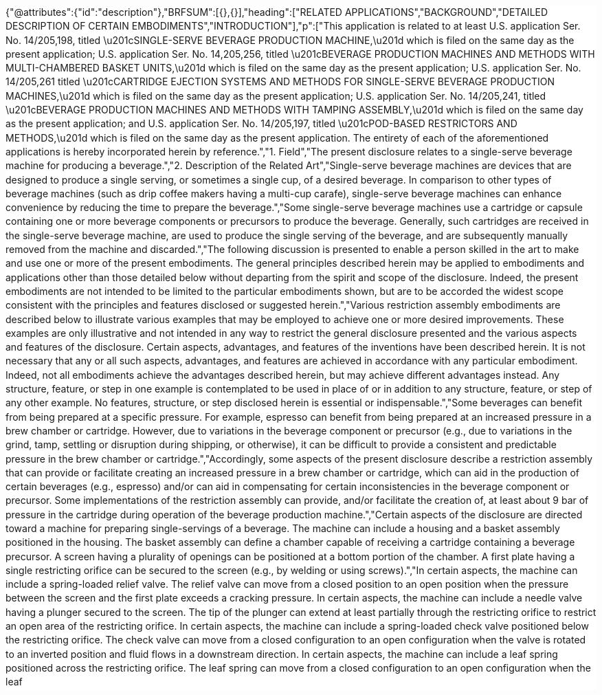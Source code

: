 {"@attributes":{"id":"description"},"BRFSUM":[{},{}],"heading":["RELATED APPLICATIONS","BACKGROUND","DETAILED DESCRIPTION OF CERTAIN EMBODIMENTS","INTRODUCTION"],"p":["This application is related to at least U.S. application Ser. No. 14\/205,198, titled \u201cSINGLE-SERVE BEVERAGE PRODUCTION MACHINE,\u201d which is filed on the same day as the present application; U.S. application Ser. No. 14,205,256, titled \u201cBEVERAGE PRODUCTION MACHINES AND METHODS WITH MULTI-CHAMBERED BASKET UNITS,\u201d which is filed on the same day as the present application; U.S. application Ser. No. 14\/205,261 titled \u201cCARTRIDGE EJECTION SYSTEMS AND METHODS FOR SINGLE-SERVE BEVERAGE PRODUCTION MACHINES,\u201d which is filed on the same day as the present application; U.S. application Ser. No. 14\/205,241, titled \u201cBEVERAGE PRODUCTION MACHINES AND METHODS WITH TAMPING ASSEMBLY,\u201d which is filed on the same day as the present application; and U.S. application Ser. No. 14\/205,197, titled \u201cPOD-BASED RESTRICTORS AND METHODS,\u201d which is filed on the same day as the present application. The entirety of each of the aforementioned applications is hereby incorporated herein by reference.","1. Field","The present disclosure relates to a single-serve beverage machine for producing a beverage.","2. Description of the Related Art","Single-serve beverage machines are devices that are designed to produce a single serving, or sometimes a single cup, of a desired beverage. In comparison to other types of beverage machines (such as drip coffee makers having a multi-cup carafe), single-serve beverage machines can enhance convenience by reducing the time to prepare the beverage.","Some single-serve beverage machines use a cartridge or capsule containing one or more beverage components or precursors to produce the beverage. Generally, such cartridges are received in the single-serve beverage machine, are used to produce the single serving of the beverage, and are subsequently manually removed from the machine and discarded.","The following discussion is presented to enable a person skilled in the art to make and use one or more of the present embodiments. The general principles described herein may be applied to embodiments and applications other than those detailed below without departing from the spirit and scope of the disclosure. Indeed, the present embodiments are not intended to be limited to the particular embodiments shown, but are to be accorded the widest scope consistent with the principles and features disclosed or suggested herein.","Various restriction assembly embodiments are described below to illustrate various examples that may be employed to achieve one or more desired improvements. These examples are only illustrative and not intended in any way to restrict the general disclosure presented and the various aspects and features of the disclosure. Certain aspects, advantages, and features of the inventions have been described herein. It is not necessary that any or all such aspects, advantages, and features are achieved in accordance with any particular embodiment. Indeed, not all embodiments achieve the advantages described herein, but may achieve different advantages instead. Any structure, feature, or step in one example is contemplated to be used in place of or in addition to any structure, feature, or step of any other example. No features, structure, or step disclosed herein is essential or indispensable.","Some beverages can benefit from being prepared at a specific pressure. For example, espresso can benefit from being prepared at an increased pressure in a brew chamber or cartridge. However, due to variations in the beverage component or precursor (e.g., due to variations in the grind, tamp, settling or disruption during shipping, or otherwise), it can be difficult to provide a consistent and predictable pressure in the brew chamber or cartridge.","Accordingly, some aspects of the present disclosure describe a restriction assembly that can provide or facilitate creating an increased pressure in a brew chamber or cartridge, which can aid in the production of certain beverages (e.g., espresso) and\/or can aid in compensating for certain inconsistencies in the beverage component or precursor. Some implementations of the restriction assembly can provide, and\/or facilitate the creation of, at least about 9 bar of pressure in the cartridge during operation of the beverage production machine.","Certain aspects of the disclosure are directed toward a machine for preparing single-servings of a beverage. The machine can include a housing and a basket assembly positioned in the housing. The basket assembly can define a chamber capable of receiving a cartridge containing a beverage precursor. A screen having a plurality of openings can be positioned at a bottom portion of the chamber. A first plate having a single restricting orifice can be secured to the screen (e.g., by welding or using screws).","In certain aspects, the machine can include a spring-loaded relief valve. The relief valve can move from a closed position to an open position when the pressure between the screen and the first plate exceeds a cracking pressure. In certain aspects, the machine can include a needle valve having a plunger secured to the screen. The tip of the plunger can extend at least partially through the restricting orifice to restrict an open area of the restricting orifice. In certain aspects, the machine can include a spring-loaded check valve positioned below the restricting orifice. The check valve can move from a closed configuration to an open configuration when the valve is rotated to an inverted position and fluid flows in a downstream direction. In certain aspects, the machine can include a leaf spring positioned across the restricting orifice. The leaf spring can move from a closed configuration to an open configuration when the leaf